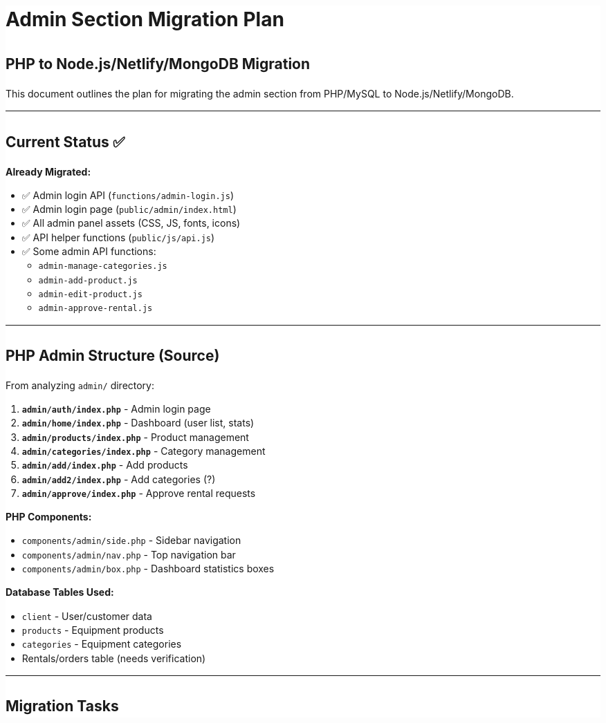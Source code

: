 # Admin Section Migration Plan
## PHP to Node.js/Netlify/MongoDB Migration

This document outlines the plan for migrating the admin section from PHP/MySQL to Node.js/Netlify/MongoDB.

---

## Current Status ✅

**Already Migrated:**
- ✅ Admin login API (`functions/admin-login.js`)
- ✅ Admin login page (`public/admin/index.html`)
- ✅ All admin panel assets (CSS, JS, fonts, icons)
- ✅ API helper functions (`public/js/api.js`)
- ✅ Some admin API functions:
  - `admin-manage-categories.js`
  - `admin-add-product.js`
  - `admin-edit-product.js`
  - `admin-approve-rental.js`

---

## PHP Admin Structure (Source)

From analyzing `admin/` directory:

1. **`admin/auth/index.php`** - Admin login page
2. **`admin/home/index.php`** - Dashboard (user list, stats)
3. **`admin/products/index.php`** - Product management
4. **`admin/categories/index.php`** - Category management  
5. **`admin/add/index.php`** - Add products
6. **`admin/add2/index.php`** - Add categories (?)
7. **`admin/approve/index.php`** - Approve rental requests

**PHP Components:**
- `components/admin/side.php` - Sidebar navigation
- `components/admin/nav.php` - Top navigation bar
- `components/admin/box.php` - Dashboard statistics boxes

**Database Tables Used:**
- `client` - User/customer data
- `products` - Equipment products
- `categories` - Equipment categories
- Rentals/orders table (needs verification)

---

## Migration Tasks
